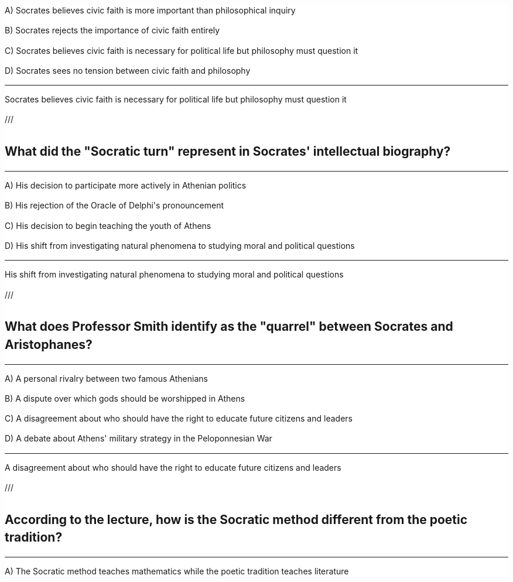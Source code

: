 
A) Socrates believes civic faith is more important than philosophical inquiry

B) Socrates rejects the importance of civic faith entirely

C) Socrates believes civic faith is necessary for political life but philosophy must question it

D) Socrates sees no tension between civic faith and philosophy

---

Socrates believes civic faith is necessary for political life but philosophy must question it

///

## What did the "Socratic turn" represent in Socrates' intellectual biography?

---

A) His decision to participate more actively in Athenian politics

B) His rejection of the Oracle of Delphi's pronouncement

C) His decision to begin teaching the youth of Athens

D) His shift from investigating natural phenomena to studying moral and political questions

---

His shift from investigating natural phenomena to studying moral and political questions

///

## What does Professor Smith identify as the "quarrel" between Socrates and Aristophanes?

---

A) A personal rivalry between two famous Athenians

B) A dispute over which gods should be worshipped in Athens

C) A disagreement about who should have the right to educate future citizens and leaders

D) A debate about Athens' military strategy in the Peloponnesian War

---

A disagreement about who should have the right to educate future citizens and leaders

///

## According to the lecture, how is the Socratic method different from the poetic tradition?

---

A) The Socratic method teaches mathematics while the poetic tradition teaches literature
